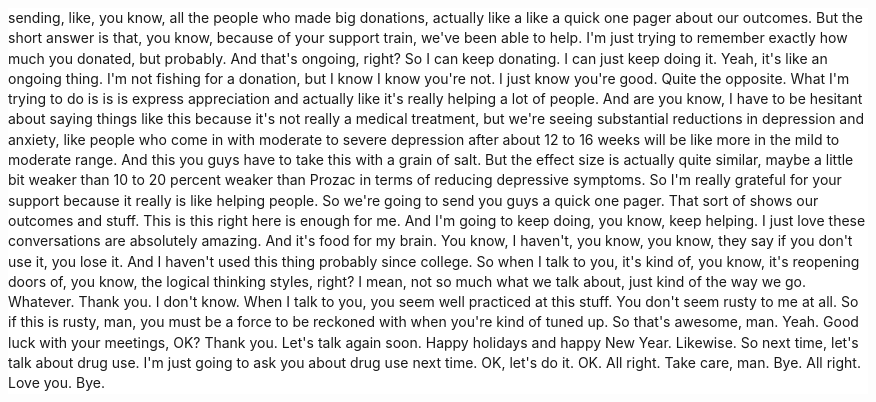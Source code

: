 sending, like, you know, all the people who made big donations, actually like a like a quick one pager about our outcomes. But the short answer is that, you know, because of your support train, we've been able to help. I'm just trying to remember exactly how much you donated, but probably. And that's ongoing, right? So I can keep donating. I can just keep doing it. Yeah, it's like an ongoing thing. I'm not fishing for a donation, but I know I know you're not. I just know you're good. Quite the opposite. What I'm trying to do is is is express appreciation and actually like it's really helping a lot of people. And are you know, I have to be hesitant about saying things like this because it's not really a medical treatment, but we're seeing substantial reductions in depression and anxiety, like people who come in with moderate to severe depression after about 12 to 16 weeks will be like more in the mild to moderate range. And this you guys have to take this with a grain of salt. But the effect size is actually quite similar, maybe a little bit weaker than 10 to 20 percent weaker than Prozac in terms of reducing depressive symptoms. So I'm really grateful for your support because it really is like helping people. So we're going to send you guys a quick one pager. That sort of shows our outcomes and stuff. This is this right here is enough for me. And I'm going to keep doing, you know, keep helping. I just love these conversations are absolutely amazing. And it's food for my brain. You know, I haven't, you know, you know, they say if you don't use it, you lose it. And I haven't used this thing probably since college. So when I talk to you, it's kind of, you know, it's reopening doors of, you know, the logical thinking styles, right? I mean, not so much what we talk about, just kind of the way we go. Whatever. Thank you. I don't know. When I talk to you, you seem well practiced at this stuff. You don't seem rusty to me at all. So if this is rusty, man, you must be a force to be reckoned with when you're kind of tuned up. So that's awesome, man. Yeah. Good luck with your meetings, OK? Thank you. Let's talk again soon. Happy holidays and happy New Year. Likewise. So next time, let's talk about drug use. I'm just going to ask you about drug use next time. OK, let's do it. OK. All right. Take care, man. Bye. All right. Love you. Bye.